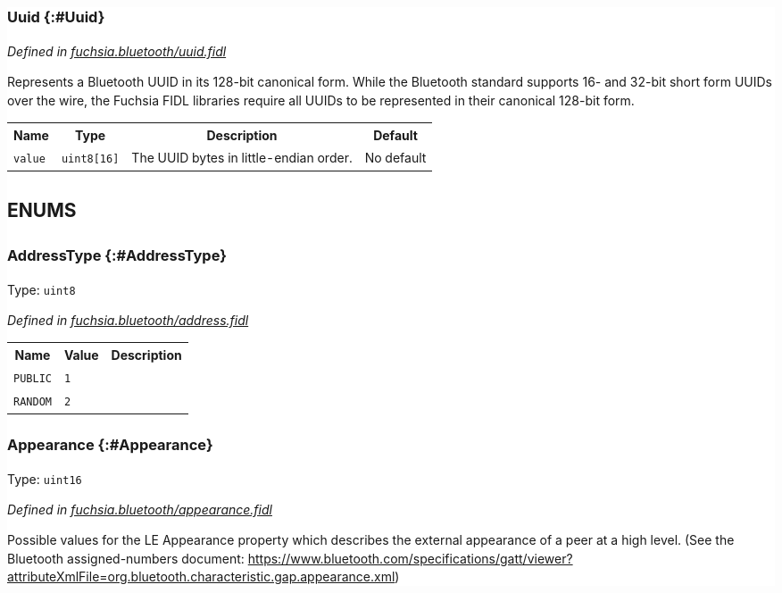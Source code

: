 ### Uuid {:#Uuid}
*Defined in [fuchsia.bluetooth/uuid.fidl](https://fuchsia.googlesource.com/fuchsia/+/master/sdk/fidl/fuchsia.bluetooth/uuid.fidl#10)*



 Represents a Bluetooth UUID in its 128-bit canonical form. While the Bluetooth standard supports
 16- and 32-bit short form UUIDs over the wire, the Fuchsia FIDL libraries require all UUIDs to
 be represented in their canonical 128-bit form.


<table>
    <tr><th>Name</th><th>Type</th><th>Description</th><th>Default</th></tr><tr>
            <td><code>value</code></td>
            <td>
                <code>uint8[16]</code>
            </td>
            <td> The UUID bytes in little-endian order.
</td>
            <td>No default</td>
        </tr>
</table>



## **ENUMS**

### AddressType {:#AddressType}
Type: <code>uint8</code>

*Defined in [fuchsia.bluetooth/address.fidl](https://fuchsia.googlesource.com/fuchsia/+/master/sdk/fidl/fuchsia.bluetooth/address.fidl#7)*



<table>
    <tr><th>Name</th><th>Value</th><th>Description</th></tr><tr>
            <td><code>PUBLIC</code></td>
            <td><code>1</code></td>
            <td></td>
        </tr><tr>
            <td><code>RANDOM</code></td>
            <td><code>2</code></td>
            <td></td>
        </tr></table>

### Appearance {:#Appearance}
Type: <code>uint16</code>

*Defined in [fuchsia.bluetooth/appearance.fidl](https://fuchsia.googlesource.com/fuchsia/+/master/sdk/fidl/fuchsia.bluetooth/appearance.fidl#11)*

 Possible values for the LE Appearance property which describes the external
 appearance of a peer at a high level.
 (See the Bluetooth assigned-numbers document:
 https://www.bluetooth.com/specifications/gatt/viewer?attributeXmlFile=org.bluetooth.characteristic.gap.appearance.xml)
